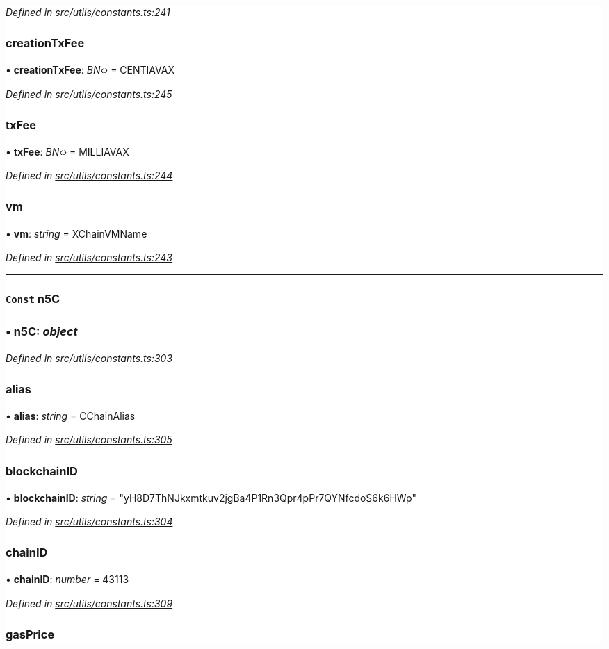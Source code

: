 *Defined in [src/utils/constants.ts:241](https://github.com/ava-labs/avalanchejs/blob/ae78dee/src/utils/constants.ts#L241)*

###  creationTxFee

• **creationTxFee**: *BN‹›* = CENTIAVAX

*Defined in [src/utils/constants.ts:245](https://github.com/ava-labs/avalanchejs/blob/ae78dee/src/utils/constants.ts#L245)*

###  txFee

• **txFee**: *BN‹›* = MILLIAVAX

*Defined in [src/utils/constants.ts:244](https://github.com/ava-labs/avalanchejs/blob/ae78dee/src/utils/constants.ts#L244)*

###  vm

• **vm**: *string* = XChainVMName

*Defined in [src/utils/constants.ts:243](https://github.com/ava-labs/avalanchejs/blob/ae78dee/src/utils/constants.ts#L243)*

___

### `Const` n5C

### ▪ **n5C**: *object*

*Defined in [src/utils/constants.ts:303](https://github.com/ava-labs/avalanchejs/blob/ae78dee/src/utils/constants.ts#L303)*

###  alias

• **alias**: *string* = CChainAlias

*Defined in [src/utils/constants.ts:305](https://github.com/ava-labs/avalanchejs/blob/ae78dee/src/utils/constants.ts#L305)*

###  blockchainID

• **blockchainID**: *string* = "yH8D7ThNJkxmtkuv2jgBa4P1Rn3Qpr4pPr7QYNfcdoS6k6HWp"

*Defined in [src/utils/constants.ts:304](https://github.com/ava-labs/avalanchejs/blob/ae78dee/src/utils/constants.ts#L304)*

###  chainID

• **chainID**: *number* = 43113

*Defined in [src/utils/constants.ts:309](https://github.com/ava-labs/avalanchejs/blob/ae78dee/src/utils/constants.ts#L309)*

###  gasPrice
